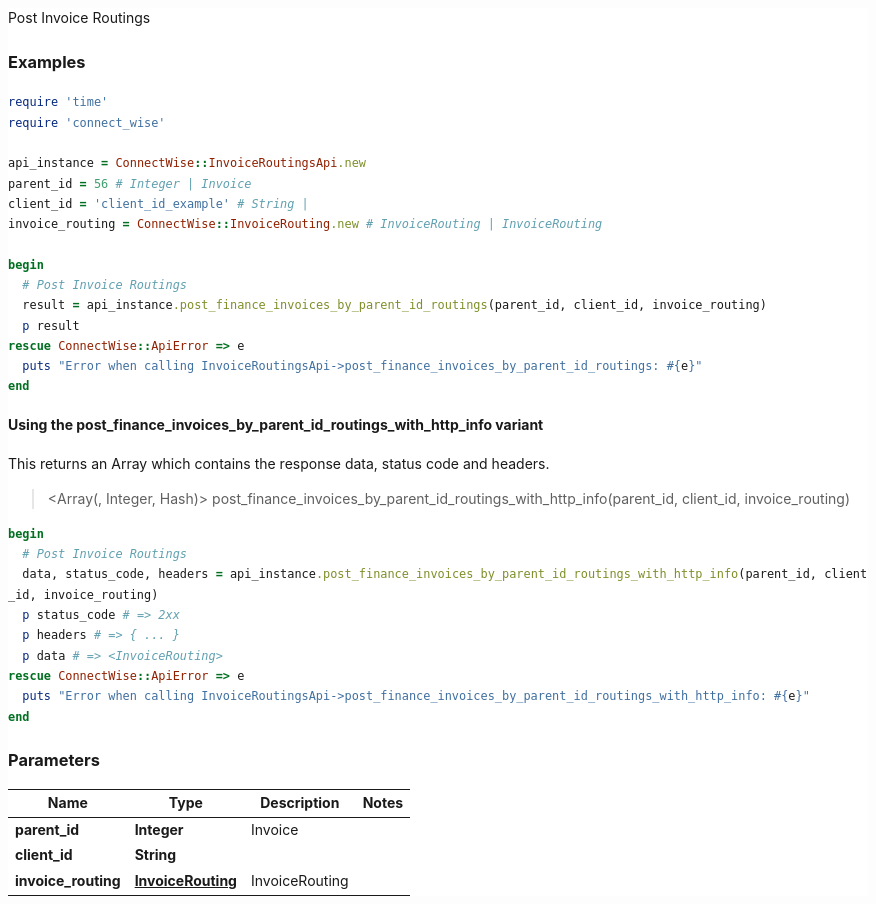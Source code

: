 Post Invoice Routings

### Examples

```ruby
require 'time'
require 'connect_wise'

api_instance = ConnectWise::InvoiceRoutingsApi.new
parent_id = 56 # Integer | Invoice
client_id = 'client_id_example' # String | 
invoice_routing = ConnectWise::InvoiceRouting.new # InvoiceRouting | InvoiceRouting

begin
  # Post Invoice Routings
  result = api_instance.post_finance_invoices_by_parent_id_routings(parent_id, client_id, invoice_routing)
  p result
rescue ConnectWise::ApiError => e
  puts "Error when calling InvoiceRoutingsApi->post_finance_invoices_by_parent_id_routings: #{e}"
end
```

#### Using the post_finance_invoices_by_parent_id_routings_with_http_info variant

This returns an Array which contains the response data, status code and headers.

> <Array(<InvoiceRouting>, Integer, Hash)> post_finance_invoices_by_parent_id_routings_with_http_info(parent_id, client_id, invoice_routing)

```ruby
begin
  # Post Invoice Routings
  data, status_code, headers = api_instance.post_finance_invoices_by_parent_id_routings_with_http_info(parent_id, client_id, invoice_routing)
  p status_code # => 2xx
  p headers # => { ... }
  p data # => <InvoiceRouting>
rescue ConnectWise::ApiError => e
  puts "Error when calling InvoiceRoutingsApi->post_finance_invoices_by_parent_id_routings_with_http_info: #{e}"
end
```

### Parameters

| Name | Type | Description | Notes |
| ---- | ---- | ----------- | ----- |
| **parent_id** | **Integer** | Invoice |  |
| **client_id** | **String** |  |  |
| **invoice_routing** | [**InvoiceRouting**](InvoiceRouting.md) | InvoiceRouting |  |
